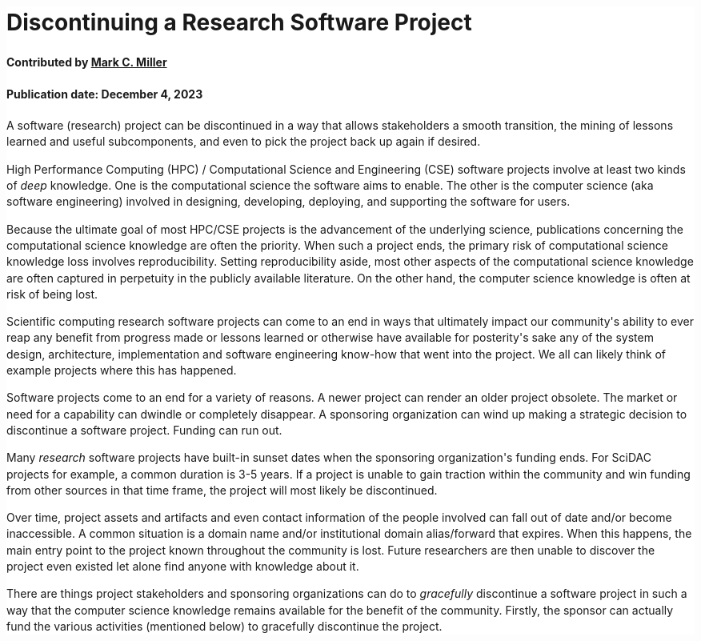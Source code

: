 # Discontinuing a Research Software Project

#### Contributed by [Mark C. Miller](https://github.com/markcmiller86)
#### Publication date: December 4, 2023


A software (research) project can be discontinued in a way that allows stakeholders a smooth transition, the mining of lessons learned and useful subcomponents, and even to pick the project back up again if desired.


High Performance Computing (HPC) / Computational Science and Engineering (CSE) software projects involve at least two kinds of *deep* knowledge.
One is the computational science the software aims to enable.
The other is the computer science (aka software engineering) involved in designing, developing, deploying, and supporting the software for users.

Because the ultimate goal of most HPC/CSE projects is the advancement of the underlying science, publications concerning the computational science knowledge are often the priority.
When such a project ends, the primary risk of computational science knowledge loss involves reproducibility.
Setting reproducibility aside, most other aspects of the computational science knowledge are often captured in perpetuity in the publicly available literature.
On the other hand, the computer science knowledge is often at risk of being lost.

Scientific computing research software projects can come to an end in ways that ultimately impact our community's ability to ever reap any benefit from progress made or lessons learned or otherwise have available for posterity's sake any of the system design, architecture, implementation and software engineering know-how that went into the project.
We all can likely think of example projects where this has happened.

Software projects come to an end for a variety of reasons.
A newer project can render an older project obsolete.
The market or need for a capability can dwindle or completely disappear.
A sponsoring organization can wind up making a strategic decision to discontinue a software project.
Funding can run out.

Many *research* software projects have built-in sunset dates when the sponsoring organization's funding ends.
For SciDAC projects for example, a common duration is 3-5 years.
If a project is unable to gain traction within the community and win funding from other sources in that time frame, the project will most likely be discontinued.

Over time, project assets and artifacts and even contact information of the people involved can fall out of date and/or become inaccessible.
A common situation is a domain name and/or institutional domain alias/forward that expires.
When this happens, the main entry point to the project known throughout the community is lost.
Future researchers are then unable to discover the project even existed let alone find anyone with knowledge about it.

There are things project stakeholders and sponsoring organizations can do to *gracefully* discontinue a software project in such a way that the computer science knowledge remains available for the benefit of the community.
Firstly, the sponsor can actually fund the various activities (mentioned below) to gracefully discontinue the project.

